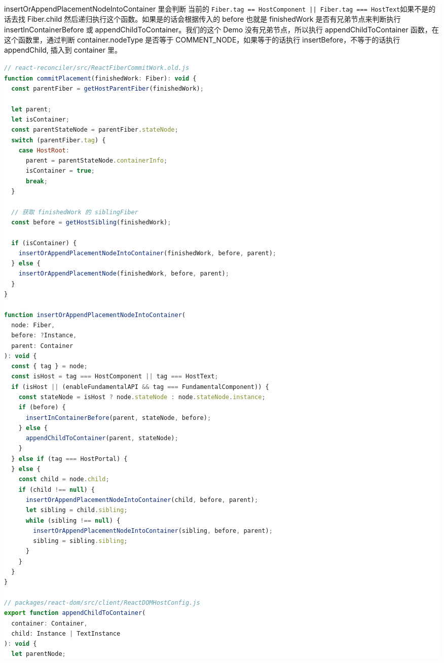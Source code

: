 insertOrAppendPlacementNodeIntoContainer 里会判断 当前的 `Fiber.tag == HostComponent || Fiber.tag === HostText`如果不是的话去找 Fiber.child 然后递归执行这个函数。如果是的话会根据传入的 before 也就是 finishedWork 是否有兄弟节点来判断执行 insertInContainerBefore 或 appendChildToContainer。我们的这个 Demo 没有兄弟节点，所以执行 appendChildToContainer 函数，在这个函数里，通过判断 container.nodeType 是否等于 COMMENT_NODE，如果等于的话执行 insertBefore，不等于的话执行 appendChild, 插入到 container 里。

```js
// react-reconciler/src/ReactFiberCommitWork.old.js
function commitPlacement(finishedWork: Fiber): void {
  const parentFiber = getHostParentFiber(finishedWork);

  let parent;
  let isContainer;
  const parentStateNode = parentFiber.stateNode;
  switch (parentFiber.tag) {
    case HostRoot:
      parent = parentStateNode.containerInfo;
      isContainer = true;
      break;
  }

  // 获取 finishedWork 的 siblingFiber
  const before = getHostSibling(finishedWork);

  if (isContainer) {
    insertOrAppendPlacementNodeIntoContainer(finishedWork, before, parent);
  } else {
    insertOrAppendPlacementNode(finishedWork, before, parent);
  }
}

function insertOrAppendPlacementNodeIntoContainer(
  node: Fiber,
  before: ?Instance,
  parent: Container
): void {
  const { tag } = node;
  const isHost = tag === HostComponent || tag === HostText;
  if (isHost || (enableFundamentalAPI && tag === FundamentalComponent)) {
    const stateNode = isHost ? node.stateNode : node.stateNode.instance;
    if (before) {
      insertInContainerBefore(parent, stateNode, before);
    } else {
      appendChildToContainer(parent, stateNode);
    }
  } else if (tag === HostPortal) {
  } else {
    const child = node.child;
    if (child !== null) {
      insertOrAppendPlacementNodeIntoContainer(child, before, parent);
      let sibling = child.sibling;
      while (sibling !== null) {
        insertOrAppendPlacementNodeIntoContainer(sibling, before, parent);
        sibling = sibling.sibling;
      }
    }
  }
}

// packages/react-dom/src/client/ReactDOMHostConfig.js
export function appendChildToContainer(
  container: Container,
  child: Instance | TextInstance
): void {
  let parentNode;
```